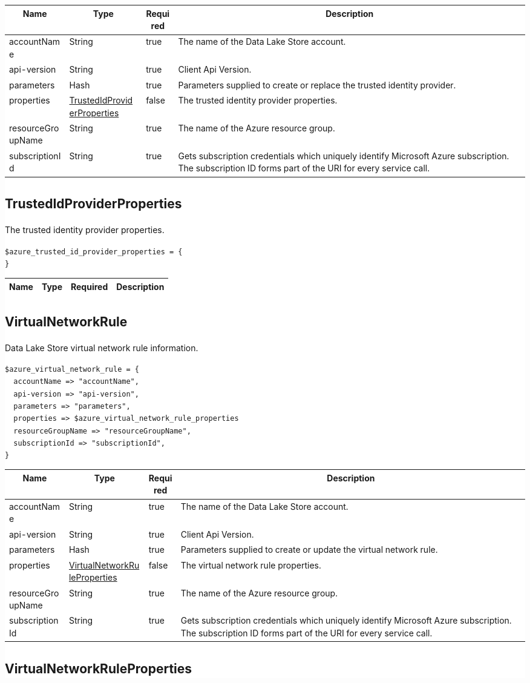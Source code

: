 | Name        | Type           | Required       | Description       |
| ------------- | ------------- | ------------- | ------------- |
|accountName | String | true | The name of the Data Lake Store account. |
|api-version | String | true | Client Api Version. |
|parameters | Hash | true | Parameters supplied to create or replace the trusted identity provider. |
|properties | [TrustedIdProviderProperties](#trustedidproviderproperties) | false | The trusted identity provider properties. |
|resourceGroupName | String | true | The name of the Azure resource group. |
|subscriptionId | String | true | Gets subscription credentials which uniquely identify Microsoft Azure subscription. The subscription ID forms part of the URI for every service call. |
        
## TrustedIdProviderProperties

The trusted identity provider properties.

```puppet
$azure_trusted_id_provider_properties = {
}
```

| Name        | Type           | Required       | Description       |
| ------------- | ------------- | ------------- | ------------- |
        
## VirtualNetworkRule

Data Lake Store virtual network rule information.

```puppet
$azure_virtual_network_rule = {
  accountName => "accountName",
  api-version => "api-version",
  parameters => "parameters",
  properties => $azure_virtual_network_rule_properties
  resourceGroupName => "resourceGroupName",
  subscriptionId => "subscriptionId",
}
```

| Name        | Type           | Required       | Description       |
| ------------- | ------------- | ------------- | ------------- |
|accountName | String | true | The name of the Data Lake Store account. |
|api-version | String | true | Client Api Version. |
|parameters | Hash | true | Parameters supplied to create or update the virtual network rule. |
|properties | [VirtualNetworkRuleProperties](#virtualnetworkruleproperties) | false | The virtual network rule properties. |
|resourceGroupName | String | true | The name of the Azure resource group. |
|subscriptionId | String | true | Gets subscription credentials which uniquely identify Microsoft Azure subscription. The subscription ID forms part of the URI for every service call. |
        
## VirtualNetworkRuleProperties
